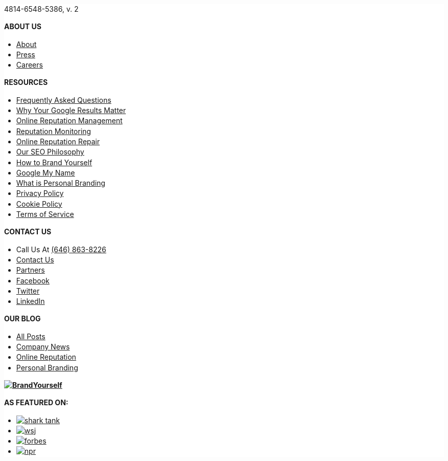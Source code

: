 
4814-6548-5386, v. 2

**ABOUT US**

* [About](https://brandyourself.com/about)
* [Press](https://brandyourself.com/press)
* [Careers](http://careers.brandyourself.com/)

**RESOURCES**

* [Frequently Asked Questions](https://brandyourself.com/university/guide/faq)
* [Why Your Google Results Matter](https://brandyourself.com/why-your-google-results-matter)
* [Online Reputation Management](https://brandyourself.com/online-reputation-management)
* [Reputation Monitoring](https://brandyourself.com/online-reputation-monitoring)
* [Online Reputation Repair](https://brandyourself.com/online-reputation-repair-what-to-expect)
* [Our SEO Philosophy](https://brandyourself.com/our-seo-philosophy)
* [How to Brand Yourself](https://brandyourself.com/how-to-brand-yourself)
* [Google My Name](https://brandyourself.com/google-my-name)
* [What is Personal Branding](https://brandyourself.com/definitive-guide-to-personal-branding)
* [Privacy Policy](https://brandyourself.com/privacy-policy)
* [Cookie Policy](https://brandyourself.com/cookie-policy)
* [Terms of Service](https://brandyourself.com/terms-of-service)

**CONTACT US**

* Call Us At [(646) 863-8226](tel:+16468638226)
* [Contact Us](https://brandyourself.com/contact)
* [Partners](https://brandyourself.com/partners)
* [Facebook](https://www.facebook.com/officialbrandyourself)
* [Twitter](http://twitter.com/brandyourself)
* [LinkedIn](http://www.linkedin.com/company/brandyourself)

**OUR BLOG**

* [All Posts](https://brandyourself.com/blog/)
* [Company News](https://brandyourself.com/blog/company-news/)
* [Online Reputation](https://brandyourself.com/blog/fixing-negative-results/)
* [Personal Branding](https://brandyourself.com/blog/product-tutorials/personal-branding/)

**[![BrandYourself](//s3.brandyourself.com/themes/default/images/by-logo.svg)](https://brandyourself.com/)**

**AS FEATURED ON:**

* [![shark tank](//s1.brandyourself.com/themes/default/images/shark-tank.png)](https://brandyourself.com/press)
* [![wsj](//s3.brandyourself.com/themes/default/images/wsj.svg)](https://brandyourself.com/press)
* [![forbes](//s3.brandyourself.com/themes/default/images/forbes.svg)](https://brandyourself.com/press)
* [![npr](//s1.brandyourself.com/themes/default/images/npr.png)](https://brandyourself.com/press)